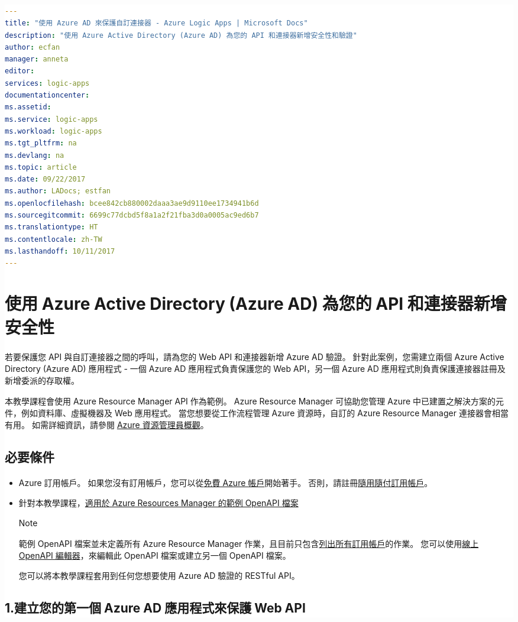 ```yaml
---
title: "使用 Azure AD 來保護自訂連接器 - Azure Logic Apps | Microsoft Docs"
description: "使用 Azure Active Directory (Azure AD) 為您的 API 和連接器新增安全性和驗證"
author: ecfan
manager: anneta
editor: 
services: logic-apps
documentationcenter: 
ms.assetid: 
ms.service: logic-apps
ms.workload: logic-apps
ms.tgt_pltfrm: na
ms.devlang: na
ms.topic: article
ms.date: 09/22/2017
ms.author: LADocs; estfan
ms.openlocfilehash: bcee842cb880002daaa3ae9d9110ee1734941b6d
ms.sourcegitcommit: 6699c77dcbd5f8a1a2f21fba3d0a0005ac9ed6b7
ms.translationtype: HT
ms.contentlocale: zh-TW
ms.lasthandoff: 10/11/2017
---
```

# <a name="add-security-to-your-api-and-connector-with-azure-active-directory-azure-ad"></a>使用 Azure Active Directory (Azure AD) 為您的 API 和連接器新增安全性

若要保護您 API 與自訂連接器之間的呼叫，請為您的 Web API 和連接器新增 Azure AD 驗證。 針對此案例，您需建立兩個 Azure Active Directory (Azure AD) 應用程式 - 一個 Azure AD 應用程式負責保護您的 Web API，另一個 Azure AD 應用程式則負責保護連接器註冊及新增委派的存取權。 

本教學課程會使用 Azure Resource Manager API 作為範例。 Azure Resource Manager 可協助您管理 Azure 中已建置之解決方案的元件，例如資料庫、虛擬機器及 Web 應用程式。 當您想要從工作流程管理 Azure 資源時，自訂的 Azure Resource Manager 連接器會相當有用。 如需詳細資訊，請參閱 [Azure 資源管理員概觀](../azure-resource-manager/resource-group-overview.md)。

## <a name="prerequisites"></a>必要條件

* Azure 訂用帳戶。 如果您沒有訂用帳戶，您可以從[免費 Azure 帳戶](https://azure.microsoft.com/free/)開始著手。 否則，請註冊[隨用隨付訂用帳戶](https://azure.microsoft.com/pricing/purchase-options/)。

* 針對本教學課程，[適用於 Azure Resources Manager 的範例 OpenAPI 檔案](https://pwrappssamples.blob.core.windows.net/samples/AzureResourceManager.json)

  > [!NOTE] 
  > 範例 OpenAPI 檔案並未定義所有 Azure Resource Manager 作業，且目前只包含[列出所有訂用帳戶](https://docs.microsoft.com/rest/api/resources/subscriptions#Subscriptions_List)的作業。 您可以使用[線上 OpenAPI 編輯器](http://editor.swagger.io/)，來編輯此 OpenAPI 檔案或建立另一個 OpenAPI 檔案。
  >
  > 您可以將本教學課程套用到任何您想要使用 Azure AD 驗證的 RESTful API。

## <a name="1-create-your-first-azure-ad-app-for-securing-your-web-api"></a>1.建立您的第一個 Azure AD 應用程式來保護 Web API
